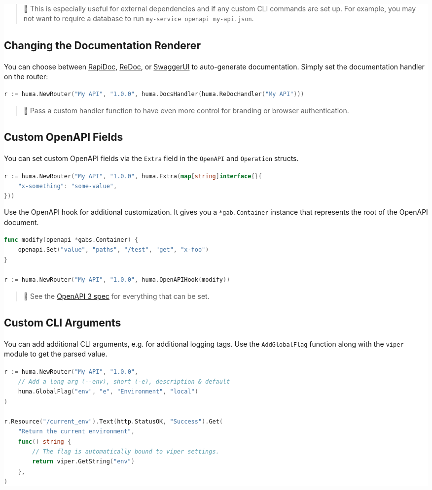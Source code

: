 > :whale: This is especially useful for external dependencies and if any custom CLI commands are set up. For example, you may not want to require a database to run `my-service openapi my-api.json`.

## Changing the Documentation Renderer

You can choose between [RapiDoc](https://mrin9.github.io/RapiDoc/), [ReDoc](https://github.com/Redocly/redoc), or [SwaggerUI](https://swagger.io/tools/swagger-ui/) to auto-generate documentation. Simply set the documentation handler on the router:

```go
r := huma.NewRouter("My API", "1.0.0", huma.DocsHandler(huma.ReDocHandler("My API")))
```

> :whale: Pass a custom handler function to have even more control for branding or browser authentication.

## Custom OpenAPI Fields

You can set custom OpenAPI fields via the `Extra` field in the `OpenAPI` and `Operation` structs.

```go
r := huma.NewRouter("My API", "1.0.0", huma.Extra(map[string]interface{}{
	"x-something": "some-value",
}))
```

Use the OpenAPI hook for additional customization. It gives you a `*gab.Container` instance that represents the root of the OpenAPI document.

```go
func modify(openapi *gabs.Container) {
	openapi.Set("value", "paths", "/test", "get", "x-foo")
}

r := huma.NewRouter("My API", "1.0.0", huma.OpenAPIHook(modify))
```

> :whale: See the [OpenAPI 3 spec](https://github.com/OAI/OpenAPI-Specification/blob/master/versions/3.0.2.md) for everything that can be set.

## Custom CLI Arguments

You can add additional CLI arguments, e.g. for additional logging tags. Use the `AddGlobalFlag` function along with the `viper` module to get the parsed value.

```go
r := huma.NewRouter("My API", "1.0.0",
	// Add a long arg (--env), short (-e), description & default
	huma.GlobalFlag("env", "e", "Environment", "local")
)

r.Resource("/current_env").Text(http.StatusOK, "Success").Get(
	"Return the current environment",
	func() string {
		// The flag is automatically bound to viper settings.
		return viper.GetString("env")
	},
)
```
